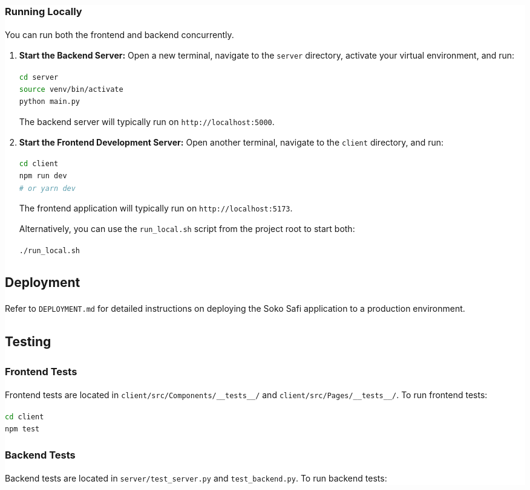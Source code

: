 ### Running Locally

You can run both the frontend and backend concurrently.

1.  **Start the Backend Server:**
    Open a new terminal, navigate to the `server` directory, activate your virtual environment, and run:

    ```bash
    cd server
    source venv/bin/activate
    python main.py
    ```

    The backend server will typically run on `http://localhost:5000`.

2.  **Start the Frontend Development Server:**
    Open another terminal, navigate to the `client` directory, and run:

    ```bash
    cd client
    npm run dev
    # or yarn dev
    ```

    The frontend application will typically run on `http://localhost:5173`.

    Alternatively, you can use the `run_local.sh` script from the project root to start both:

    ```bash
    ./run_local.sh
    ```

## Deployment

Refer to `DEPLOYMENT.md` for detailed instructions on deploying the Soko Safi application to a production environment.

## Testing

### Frontend Tests

Frontend tests are located in `client/src/Components/__tests__/` and `client/src/Pages/__tests__/`.
To run frontend tests:

```bash
cd client
npm test
```

### Backend Tests

Backend tests are located in `server/test_server.py` and `test_backend.py`.
To run backend tests:

